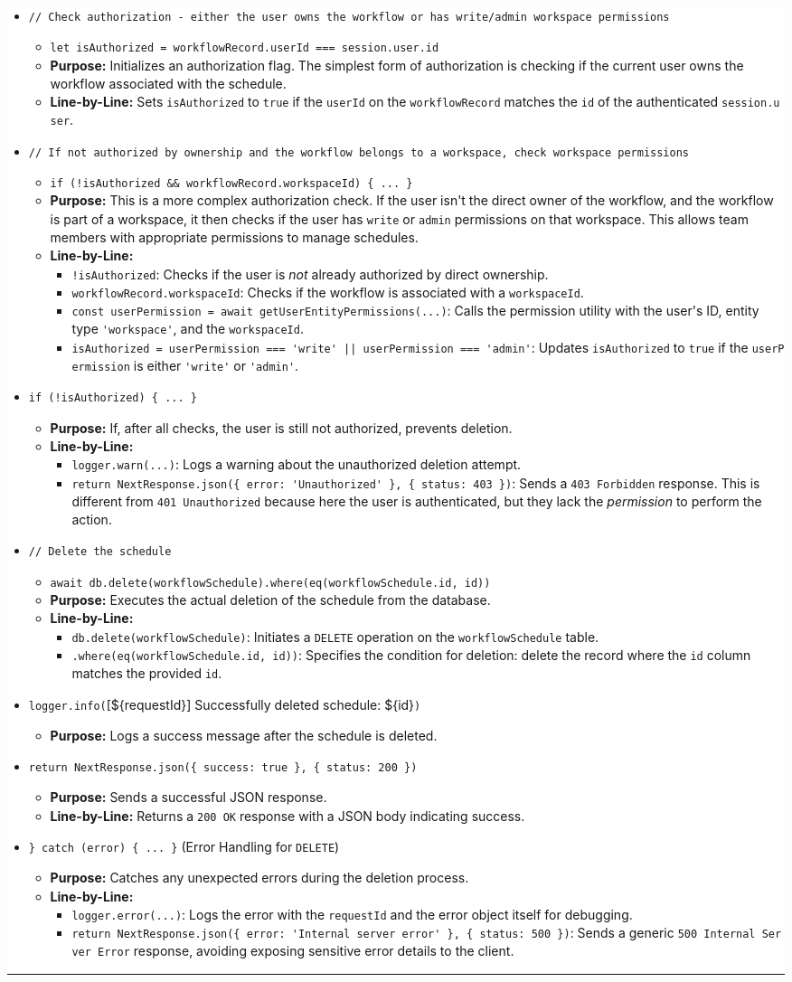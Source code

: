 *   `// Check authorization - either the user owns the workflow or has write/admin workspace permissions`
    *   `let isAuthorized = workflowRecord.userId === session.user.id`
    *   **Purpose:** Initializes an authorization flag. The simplest form of authorization is checking if the current user owns the workflow associated with the schedule.
    *   **Line-by-Line:** Sets `isAuthorized` to `true` if the `userId` on the `workflowRecord` matches the `id` of the authenticated `session.user`.

*   `// If not authorized by ownership and the workflow belongs to a workspace, check workspace permissions`
    *   `if (!isAuthorized && workflowRecord.workspaceId) { ... }`
    *   **Purpose:** This is a more complex authorization check. If the user isn't the direct owner of the workflow, and the workflow is part of a workspace, it then checks if the user has `write` or `admin` permissions on that workspace. This allows team members with appropriate permissions to manage schedules.
    *   **Line-by-Line:**
        *   `!isAuthorized`: Checks if the user is *not* already authorized by direct ownership.
        *   `workflowRecord.workspaceId`: Checks if the workflow is associated with a `workspaceId`.
        *   `const userPermission = await getUserEntityPermissions(...)`: Calls the permission utility with the user's ID, entity type `'workspace'`, and the `workspaceId`.
        *   `isAuthorized = userPermission === 'write' || userPermission === 'admin'`: Updates `isAuthorized` to `true` if the `userPermission` is either `'write'` or `'admin'`.

*   `if (!isAuthorized) { ... }`
    *   **Purpose:** If, after all checks, the user is still not authorized, prevents deletion.
    *   **Line-by-Line:**
        *   `logger.warn(...)`: Logs a warning about the unauthorized deletion attempt.
        *   `return NextResponse.json({ error: 'Unauthorized' }, { status: 403 })`: Sends a `403 Forbidden` response. This is different from `401 Unauthorized` because here the user is authenticated, but they lack the *permission* to perform the action.

*   `// Delete the schedule`
    *   `await db.delete(workflowSchedule).where(eq(workflowSchedule.id, id))`
    *   **Purpose:** Executes the actual deletion of the schedule from the database.
    *   **Line-by-Line:**
        *   `db.delete(workflowSchedule)`: Initiates a `DELETE` operation on the `workflowSchedule` table.
        *   `.where(eq(workflowSchedule.id, id))`: Specifies the condition for deletion: delete the record where the `id` column matches the provided `id`.

*   `logger.info(`[${requestId}] Successfully deleted schedule: ${id}`)`
    *   **Purpose:** Logs a success message after the schedule is deleted.

*   `return NextResponse.json({ success: true }, { status: 200 })`
    *   **Purpose:** Sends a successful JSON response.
    *   **Line-by-Line:** Returns a `200 OK` response with a JSON body indicating success.

*   `} catch (error) { ... }` (Error Handling for `DELETE`)
    *   **Purpose:** Catches any unexpected errors during the deletion process.
    *   **Line-by-Line:**
        *   `logger.error(...)`: Logs the error with the `requestId` and the error object itself for debugging.
        *   `return NextResponse.json({ error: 'Internal server error' }, { status: 500 })`: Sends a generic `500 Internal Server Error` response, avoiding exposing sensitive error details to the client.

---